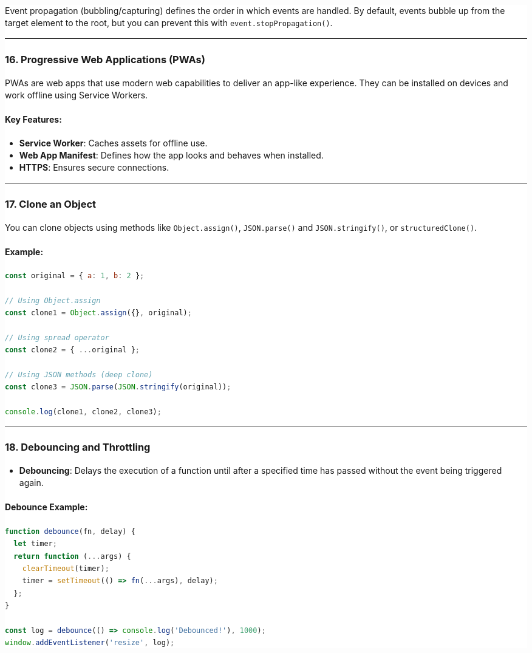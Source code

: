 Event propagation (bubbling/capturing) defines the order in which events are handled. By default, events bubble up from the target element to the root, but you can prevent this with `event.stopPropagation()`.

---

### 16. **Progressive Web Applications (PWAs)**

PWAs are web apps that use modern web capabilities to deliver an app-like experience. They can be installed on devices and work offline using Service Workers.

#### Key Features:
- **Service Worker**: Caches assets for offline use.
- **Web App Manifest**: Defines how the app looks and behaves when installed.
- **HTTPS**: Ensures secure connections.

---

### 17. **Clone an Object**

You can clone objects using methods like `Object.assign()`, `JSON.parse()` and `JSON.stringify()`, or `structuredClone()`.

#### Example:

```javascript
const original = { a: 1, b: 2 };

// Using Object.assign
const clone1 = Object.assign({}, original);

// Using spread operator
const clone2 = { ...original };

// Using JSON methods (deep clone)
const clone3 = JSON.parse(JSON.stringify(original));

console.log(clone1, clone2, clone3);
```

---

### 18. **Debouncing and Throttling**

- **Debouncing**: Delays the execution of a function until after a specified time has passed without the event being triggered again.
  
#### Debounce Example:

```javascript
function debounce(fn, delay) {
  let timer;
  return function (...args) {
    clearTimeout(timer);
    timer = setTimeout(() => fn(...args), delay);
  };
}

const log = debounce(() => console.log('Debounced!'), 1000);
window.addEventListener('resize', log);
```
